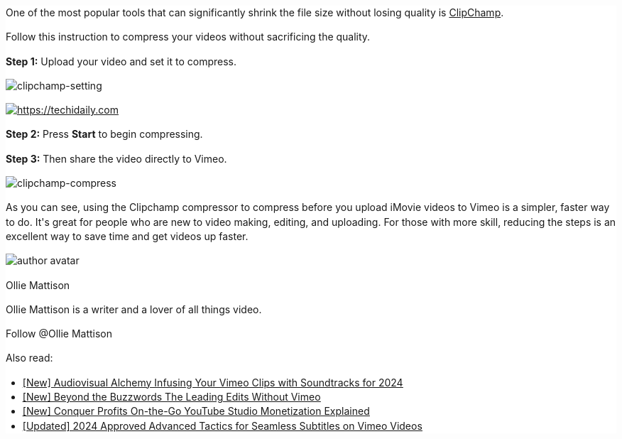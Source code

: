 One of the most popular tools that can significantly shrink the file size without losing quality is [ClipChamp](https://clipchamp.com/en/video-compresso).

Follow this instruction to compress your videos without sacrificing the quality.

**Step 1:** Upload your video and set it to compress.

![clipchamp-setting](https://images.wondershare.com/filmora/article-images/clipchamp-setting.jpg)


<a href="https://aligracehair.sjv.io/c/5597632/2135370/19272" target="_top" id="2135370">
  <img src="//a.impactradius-go.com/display-ad/19272-2135370" border="0" alt="https://techidaily.com" width="300" height="90"/>
</a>
<img height="0" width="0" src="https://aligracehair.sjv.io/i/5597632/2135370/19272" style="position:absolute;visibility:hidden;" border="0" />


**Step 2:** Press **Start** to begin compressing.

**Step 3:** Then share the video directly to Vimeo.

![clipchamp-compress](https://images.wondershare.com/filmora/article-images/clipchamp-compress.jpg)

As you can see, using the Clipchamp compressor to compress before you upload iMovie videos to Vimeo is a simpler, faster way to do. It's great for people who are new to video making, editing, and uploading. For those with more skill, reducing the steps is an excellent way to save time and get videos up faster.

![author avatar](https://images.wondershare.com/filmora/article-images/ollie-mattison.jpg)

Ollie Mattison

Ollie Mattison is a writer and a lover of all things video.

Follow @Ollie Mattison

<ins class="adsbygoogle"
     style="display:block"
     data-ad-format="autorelaxed"
     data-ad-client="ca-pub-7571918770474297"
     data-ad-slot="1223367746"></ins>

<ins class="adsbygoogle"
     style="display:block"
     data-ad-format="autorelaxed"
     data-ad-client="ca-pub-7571918770474297"
     data-ad-slot="1223367746"></ins>

<ins class="adsbygoogle"
     style="display:block"
     data-ad-client="ca-pub-7571918770474297"
     data-ad-slot="8358498916"
     data-ad-format="auto"
     data-full-width-responsive="true"></ins>

<span class="atpl-alsoreadstyle">Also read:</span>
<div><ul>
<li><a href="https://vimeo-videos.techidaily.com/new-audiovisual-alchemy-infusing-your-vimeo-clips-with-soundtracks-for-2024/"><u>[New] Audiovisual Alchemy Infusing Your Vimeo Clips with Soundtracks for 2024</u></a></li>
<li><a href="https://vimeo-videos.techidaily.com/new-beyond-the-buzzwords-the-leading-edits-without-vimeo/"><u>[New] Beyond the Buzzwords The Leading Edits Without Vimeo</u></a></li>
<li><a href="https://youtube-clips.techidaily.com/new-conquer-profits-on-the-go-youtube-studio-monetization-explained/"><u>[New] Conquer Profits On-the-Go YouTube Studio Monetization Explained</u></a></li>
<li><a href="https://vimeo-videos.techidaily.com/updated-2024-approved-advanced-tactics-for-seamless-subtitles-on-vimeo-videos/"><u>[Updated] 2024 Approved Advanced Tactics for Seamless Subtitles on Vimeo Videos</u></a></li>
